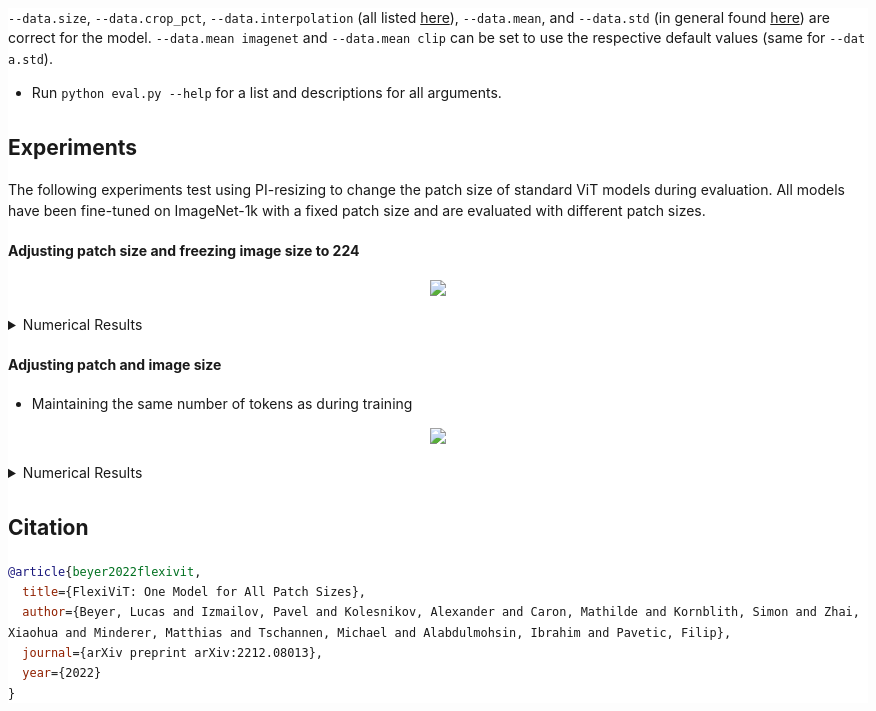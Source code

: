 `--data.size`, `--data.crop_pct`, `--data.interpolation` (all listed [here](https://github.com/huggingface/pytorch-image-models/blob/main/results/results-imagenet.csv)), `--data.mean`, and `--data.std` (in general found [here](https://github.com/huggingface/pytorch-image-models/blob/main/timm/models/vision_transformer.py#L861)) are correct for the model. `--data.mean imagenet` and `--data.mean clip` can be set to use the respective default values (same for `--data.std`).
- Run `python eval.py --help` for a list and descriptions for all arguments.
    

## Experiments
The following experiments test using PI-resizing to change the patch size of standard ViT models during evaluation. All models have been fine-tuned on ImageNet-1k with a fixed patch size and are evaluated with different patch sizes.

#### Adjusting patch size and freezing image size to 224
<p align="center">
<img src="https://raw.githubusercontent.com/bwconrad/flexivit/main/assets/ps.png" width="100%" style={text-align: center;}/>
</p>

<details><summary>Numerical Results</summary></details>

#### Adjusting patch and image size
- Maintaining the same number of tokens as during training

<p align="center">
<img src="https://raw.githubusercontent.com/bwconrad/flexivit/main/assets/ps-is.png" width="100%" style={text-align: center;}/>
</p>


<details><summary>Numerical Results</summary></details>



## Citation
```bibtex
@article{beyer2022flexivit,
  title={FlexiViT: One Model for All Patch Sizes},
  author={Beyer, Lucas and Izmailov, Pavel and Kolesnikov, Alexander and Caron, Mathilde and Kornblith, Simon and Zhai, Xiaohua and Minderer, Matthias and Tschannen, Michael and Alabdulmohsin, Ibrahim and Pavetic, Filip},
  journal={arXiv preprint arXiv:2212.08013},
  year={2022}
}
```
